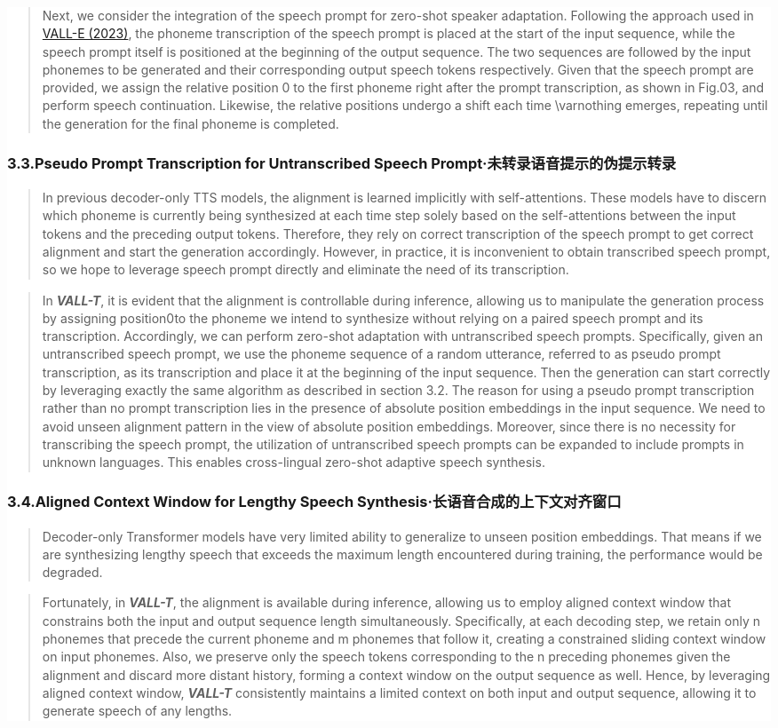 > Next, we consider the integration of the speech prompt for zero-shot speaker adaptation.
> Following the approach used in [VALL-E (2023)](../../Models/Speech_LLM/2023.01.05_VALL-E.md), the phoneme transcription of the speech prompt is placed at the start of the input sequence, while the speech prompt itself is positioned at the beginning of the output sequence.
> The two sequences are followed by the input phonemes to be generated and their corresponding output speech tokens respectively.
> Given that the speech prompt are provided, we assign the relative position 0 to the first phoneme right after the prompt transcription, as shown in Fig.03, and perform speech continuation.
> Likewise, the relative positions undergo a shift each time \varnothing emerges, repeating until the generation for the final phoneme is completed.

### 3.3.Pseudo Prompt Transcription for Untranscribed Speech Prompt·未转录语音提示的伪提示转录

> In previous decoder-only TTS models, the alignment is learned implicitly with self-attentions.
> These models have to discern which phoneme is currently being synthesized at each time step solely based on the self-attentions between the input tokens and the preceding output tokens.
> Therefore, they rely on correct transcription of the speech prompt to get correct alignment and start the generation accordingly.
> However, in practice, it is inconvenient to obtain transcribed speech prompt, so we hope to leverage speech prompt directly and eliminate the need of its transcription.

> In ***VALL-T***, it is evident that the alignment is controllable during inference, allowing us to manipulate the generation process by assigning position0to the phoneme we intend to synthesize without relying on a paired speech prompt and its transcription.
> Accordingly, we can perform zero-shot adaptation with untranscribed speech prompts.
> Specifically, given an untranscribed speech prompt, we use the phoneme sequence of a random utterance, referred to as pseudo prompt transcription, as its transcription and place it at the beginning of the input sequence.
> Then the generation can start correctly by leveraging exactly the same algorithm as described in section 3.2.
> The reason for using a pseudo prompt transcription rather than no prompt transcription lies in the presence of absolute position embeddings in the input sequence.
> We need to avoid unseen alignment pattern in the view of absolute position embeddings.
> Moreover, since there is no necessity for transcribing the speech prompt, the utilization of untranscribed speech prompts can be expanded to include prompts in unknown languages.
> This enables cross-lingual zero-shot adaptive speech synthesis.

### 3.4.Aligned Context Window for Lengthy Speech Synthesis·长语音合成的上下文对齐窗口

> Decoder-only Transformer models have very limited ability to generalize to unseen position embeddings.
> That means if we are synthesizing lengthy speech that exceeds the maximum length encountered during training, the performance would be degraded.

> Fortunately, in ***VALL-T***, the alignment is available during inference, allowing us to employ aligned context window that constrains both the input and output sequence length simultaneously.
> Specifically, at each decoding step, we retain only n phonemes that precede the current phoneme and m phonemes that follow it, creating a constrained sliding context window on input phonemes.
> Also, we preserve only the speech tokens corresponding to the n preceding phonemes given the alignment and discard more distant history, forming a context window on the output sequence as well.
> Hence, by leveraging aligned context window, ***VALL-T*** consistently maintains a limited context on both input and output sequence, allowing it to generate speech of any lengths.

